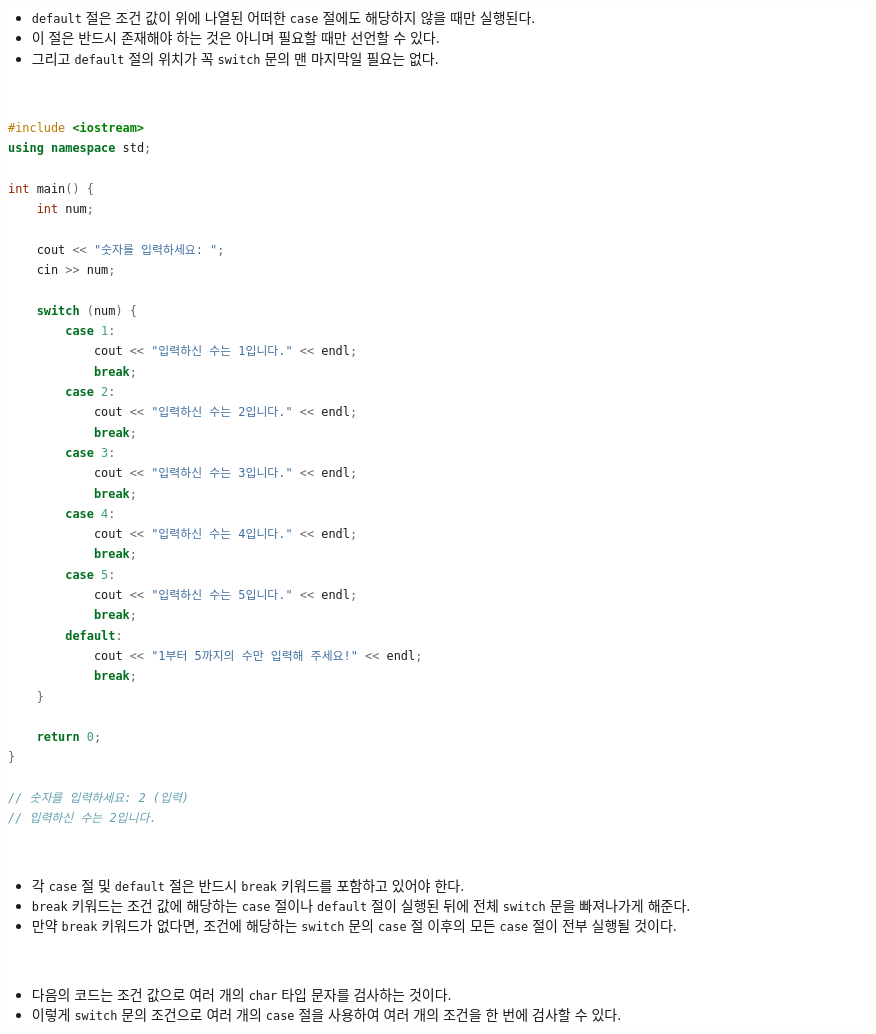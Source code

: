 - `default` 절은 조건 값이 위에 나열된 어떠한 `case` 절에도 해당하지 않을 때만 실행된다.
- 이 절은 반드시 존재해야 하는 것은 아니며 필요할 때만 선언할 수 있다.
- 그리고 `default` 절의 위치가 꼭 `switch` 문의 맨 마지막일 필요는 없다.

<br/>

```cpp
#include <iostream>
using namespace std;

int main() {
    int num;

    cout << "숫자를 입력하세요: ";
    cin >> num;

    switch (num) {
        case 1:
            cout << "입력하신 수는 1입니다." << endl;
            break;
        case 2:
            cout << "입력하신 수는 2입니다." << endl;
            break;
        case 3:
            cout << "입력하신 수는 3입니다." << endl;
            break;
        case 4:
            cout << "입력하신 수는 4입니다." << endl;
            break;
        case 5:
            cout << "입력하신 수는 5입니다." << endl;
            break;
        default:
            cout << "1부터 5까지의 수만 입력해 주세요!" << endl;
            break;
    }

    return 0;
}

// 숫자를 입력하세요: 2 (입력)
// 입력하신 수는 2입니다.
```

<br/>

- 각 `case` 절 및 `default` 절은 반드시 `break` 키워드를 포함하고 있어야 한다.
- `break` 키워드는 조건 값에 해당하는 `case` 절이나 `default` 절이 실행된 뒤에 전체 `switch` 문을 빠져나가게 해준다.
- 만약 `break` 키워드가 없다면, 조건에 해당하는 `switch` 문의 `case` 절 이후의 모든 `case` 절이 전부 실행될 것이다.

<br/>

- 다음의 코드는 조건 값으로 여러 개의 `char` 타입 문자를 검사하는 것이다.
- 이렇게 `switch` 문의 조건으로 여러 개의 `case` 절을 사용하여 여러 개의 조건을 한 번에 검사할 수 있다.
